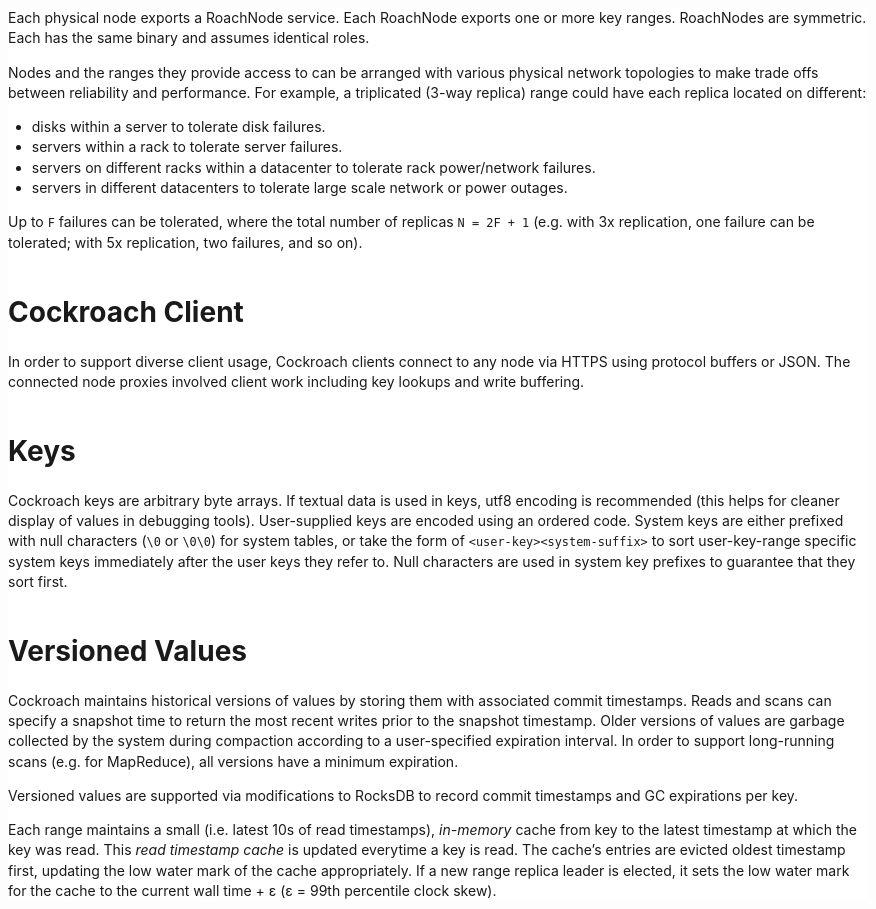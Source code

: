 Each physical node exports a RoachNode service. Each RoachNode exports
one or more key ranges. RoachNodes are symmetric. Each has the same
binary and assumes identical roles.

Nodes and the ranges they provide access to can be arranged with various
physical network topologies to make trade offs between reliability and
performance. For example, a triplicated (3-way replica) range could have
each replica located on different:

-   disks within a server to tolerate disk failures.
-   servers within a rack to tolerate server failures.
-   servers on different racks within a datacenter to tolerate rack power/network failures.
-   servers in different datacenters to tolerate large scale network or power outages.

Up to `F` failures can be tolerated, where the total number of replicas `N = 2F + 1` (e.g. with 3x replication, one failure can be tolerated; with 5x replication, two failures, and so on).

# Cockroach Client

In order to support diverse client usage, Cockroach clients connect to
any node via HTTPS using protocol buffers or JSON. The connected node
proxies involved client work including key lookups and write buffering.

# Keys

Cockroach keys are arbitrary byte arrays. If textual data is used in
keys, utf8 encoding is recommended (this helps for cleaner display of
values in debugging tools). User-supplied keys are encoded using an
ordered code. System keys are either prefixed with null characters (`\0`
or `\0\0`) for system tables, or take the form of
`<user-key><system-suffix>` to sort user-key-range specific system
keys immediately after the user keys they refer to. Null characters are
used in system key prefixes to guarantee that they sort first.

# Versioned Values

Cockroach maintains historical versions of values by storing them with
associated commit timestamps. Reads and scans can specify a snapshot
time to return the most recent writes prior to the snapshot timestamp.
Older versions of values are garbage collected by the system during
compaction according to a user-specified expiration interval. In order
to support long-running scans (e.g. for MapReduce), all versions have a
minimum expiration.

Versioned values are supported via modifications to RocksDB to record
commit timestamps and GC expirations per key.

Each range maintains a small (i.e. latest 10s of read timestamps),
*in-memory* cache from key to the latest timestamp at which the
key was read. This *read timestamp cache* is updated everytime a key
is read. The cache’s entries are evicted oldest timestamp first, updating
the low water mark of the cache appropriately. If a new range replica leader
is elected, it sets the low water mark for the cache to the current
wall time + ε (ε = 99th percentile clock skew).
